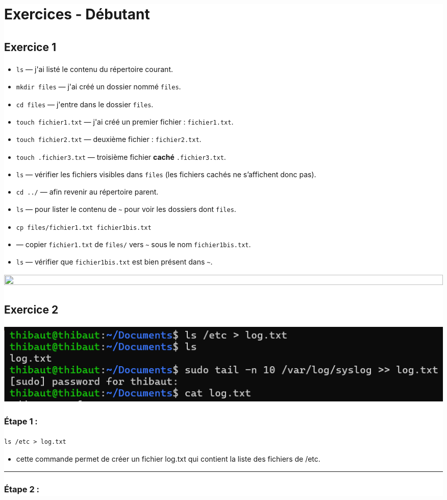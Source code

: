 # Exercices - Débutant
## Exercice 1



-   `ls` — j'ai listé le contenu du répertoire courant.
    
-   `mkdir files` — j'ai créé un dossier nommé `files`.
    
-   `cd files` — j'entre dans le dossier `files`.
    
-   `touch fichier1.txt` — j'ai créé un premier fichier : `fichier1.txt`.
    
-   `touch fichier2.txt` — deuxième fichier : `fichier2.txt`.
    
-   `touch .fichier3.txt` — troisième fichier **caché** `.fichier3.txt`.
    
-   `ls` — vérifier les fichiers visibles dans `files` (les fichiers cachés ne s’affichent donc pas).
    
-   `cd ../` — afin revenir au répertoire parent.
    
-   `ls` — pour lister le contenu de `~` pour voir les dossiers dont `files`.
    
-   `cp files/fichier1.txt fichier1bis.txt` 
- — copier `fichier1.txt` de `files/` vers `~` sous le nom `fichier1bis.txt`.
    
-   `ls` — vérifier que `fichier1bis.txt` est bien présent dans `~`.

<img src="/assets/exercice1(débutant).png" height="100%" width="100%"> 



## Exercice 2

<img src="/assets/Exercice2(part1).png" height="100%" width="100%"> 

### Étape 1 :

`ls /etc > log.txt` 

-  cette commande permet de créer  un fichier  log.txt  qui  contient  la  liste  des  fichiers  de  /etc.

----------

### Étape 2 :
